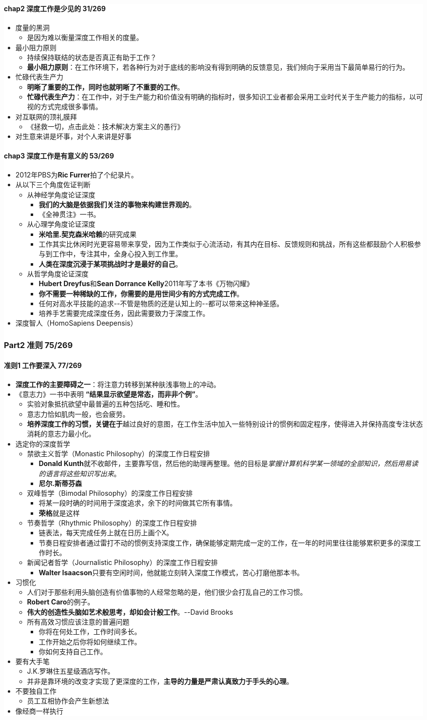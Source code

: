 #### chap2 深度工作是少见的 31/269
+ 度量的黑洞
    + 是因为难以衡量深度工作相关的度量。
+ 最小阻力原则
    + 持续保持联结的状态是否真正有助于工作？
    + **最小阻力原则**：在工作环境下，若各种行为对于底线的影响没有得到明确的反馈意见，我们倾向于采用当下最简单易行的行为。
+ 忙碌代表生产力
    + **明晰了重要的工作，同时也就明晰了不重要的工作**。
    + **忙碌代表生产力**：在工作中，对于生产能力和价值没有明确的指标时，很多知识工业者都会采用工业时代关于生产能力的指标，以可视的方式完成很多事情。
+ 对互联网的顶礼膜拜
    + 《拯救一切，点击此处：技术解决方案主义的愚行》
+ 对生意来讲是坏事，对个人来讲是好事

####  chap3 深度工作是有意义的  53/269
+ 2012年PBS为**Ric Furrer**拍了个纪录片。
+ 从以下三个角度佐证判断
    + 从神经学角度论证深度
        + **我们的大脑是依据我们关注的事物来构建世界观的**。
        + 《全神贯注》一书。
    + 从心理学角度论证深度
        + **米哈里.契克森米哈赖**的研究成果
        + 工作其实比休闲时光更容易带来享受，因为工作类似于心流活动，有其内在目标、反馈规则和挑战，所有这些都鼓励个人积极参与到工作中，专注其中，全身心投入到工作里。
        + **人类在深度沉浸于某项挑战时才是最好的自己**。
    + 从哲学角度论证深度
        + **Hubert Dreyfus**和**Sean Dorrance Kelly**2011年写了本书《万物闪耀》
        + **你不需要一种稀缺的工作，你需要的是用世间少有的方式完成工作**。
        + 任何对高水平技能的追求--不管是物质的还是认知上的--都可以带来这种神圣感。
        + 培养手艺需要完成深度任务，因此需要致力于深度工作。
+ 深度智人（HomoSapiens Deepensis）

###  Part2 准则  75/269
####  准则1 工作要深入  77/269
+ **深度工作的主要障碍之一**：将注意力转移到某种肤浅事物上的冲动。
+ 《意志力》一书中表明 **“结果显示欲望是常态，而非非个例”**。
    + 实验对象抵抗欲望中最普遍的五种包括吃、睡和性。
    + 意志力恰如肌肉一般，也会疲劳。
    + **培养深度工作的习惯，关键在于**越过良好的意图，在工作生活中加入一些特别设计的惯例和固定程序，使得进入并保持高度专注状态消耗的意志力最小化。
+ 选定你的深度哲学
    + 禁欲主义哲学（Monastic Philosophy）的深度工作日程安排
        + **Donald Kunth**就不收邮件，主要靠写信，然后他的助理再整理。他的目标是*掌握计算机科学某一领域的全部知识，然后用易读的语言将这些知识写出来*。
        + **尼尔.斯蒂芬森**
    + 双峰哲学（Bimodal Philosophy）的深度工作日程安排
        + 将某一段时确的时间用于深度追求，余下的时间做其它所有事情。
        + **荣格**就是这样
    + 节奏哲学（Rhythmic Philosophy）的深度工作日程安排
        + 链表法，每天完成任务上就在日历上画个X。
        + 节奏日程安排者通过雷打不动的惯例支持深度工作，确保能够定期完成一定的工作，在一年的时间里往往能够累积更多的深度工作时长。
    + 新闻记者哲学（Journalistic Philosophy）的深度工作日程安排
        + **Walter Isaacson**只要有空闲时间，他就能立刻转入深度工作模式，苦心打磨他那本书。
+ 习惯化
    + 人们对于那些利用头脑创造有价值事物的人经常忽略的是，他们很少会打乱自己的工作习惯。
    + **Robert Caro**的例子。
    + **伟大的创造性头脑如艺术般思考，却如会计般工作**。--David Brooks
    + 所有高效习惯应该注意的普遍问题
        + 你将在何处工作，工作时间多长。
        + 工作开始之后你将如何继续工作。
        + 你如何支持自己工作。       
+ 要有大手笔
    + J.K.罗琳住五星级酒店写作。
    + 并非是靠环境的改变才实现了更深度的工作，**主导的力量是严肃认真致力于手头的心理**。
+ 不要独自工作
    + 员工互相协作会产生新想法
+ 像经商一样执行